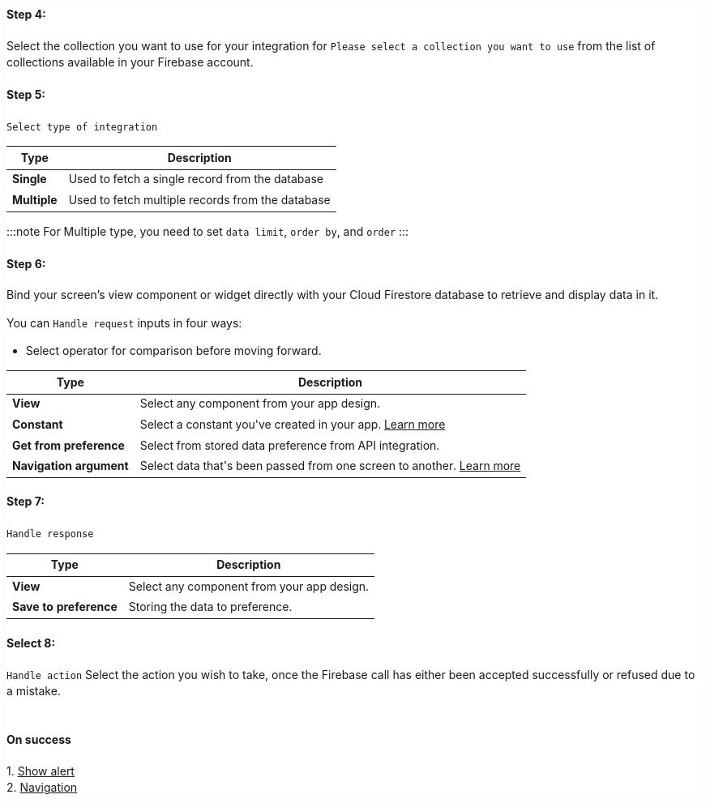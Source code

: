 

#### **Step 4:** 
Select the collection you want to use for your integration for `Please select a collection you want to use` from the list of collections available in your Firebase account. 

#### **Step 5:** 
`Select type of integration` 

| Type | Description |
| --- | --- |
| **Single**  | Used to fetch a single record from the database |
| **Multiple** | Used to fetch multiple records from the database |

:::note
For Multiple type, you need to set `data limit`, `order by`, and `order`
:::

#### **Step 6:** 
Bind your screen’s view component or widget directly with your Cloud Firestore database to retrieve and display data in it.

You can `Handle request` inputs in four ways:

- Select operator for comparison before moving forward.

| Type | Description |
| --- | --- |
| **View** | Select any component from your app design. |
| **Constant** | Select a constant you've created in your app. <a href="/docs/flutter/add-app-constants">Learn more</a>|
| **Get from preference** | Select from stored data preference from API integration. |
| **Navigation argument** | Select data that's been passed from one screen to another. <a href="/docs/flutter/navigation#navigation-with-arguments">Learn more</a> |


#### **Step 7:** 
`Handle response` 

| Type | Description |
| --- | --- |
| **View** | Select any component from your app design. |
| **Save to preference** | Storing the data to preference. |

#### **Select 8:** 
`Handle action` Select the action you wish to take, once the Firebase call has either been accepted successfully or refused due to a mistake.

<div className="grid-cols-3 grid gap-20">
    <div className="card successCard">
      <h4 className="flex items-center">
        <div className="cardIcon">
          <img src={check} alt="" />
        </div>
          On success
      </h4>
      <p>1. <a href="/docs/flutter/show-alert">Show alert</a>
      <br/>
      2. <a href="/docs/flutter/navigation">Navigation</a></p>
    </div>
    <div className="card errorCard">
      <h4 className="flex items-center">
        <div className="cardIcon" style={{width:"14px"}}>